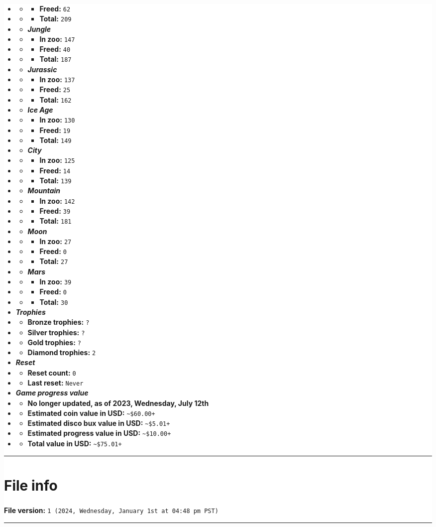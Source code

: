 - - - **Freed:** `62`
- - - **Total:** `209`
- - ***Jungle***
- - - **In zoo:** `147`
- - - **Freed:** `40`
- - - **Total:** `187`
- - ***Jurassic***
- - - **In zoo:** `137`
- - - **Freed:** `25`
- - - **Total:** `162`
- - ***Ice Age***
- - - **In zoo:** `130`
- - - **Freed:** `19`
- - - **Total:** `149`
- - ***City***
- - - **In zoo:** `125`
- - - **Freed:** `14`
- - - **Total:** `139`
- - ***Mountain***
- - - **In zoo:** `142`
- - - **Freed:** `39`
- - - **Total:** `181`
- - ***Moon***
- - - **In zoo:** `27`
- - - **Freed:** `0`
- - - **Total:** `27`
- - ***Mars***
- - - **In zoo:** `39`
- - - **Freed:** `0`
- - - **Total:** `30`
- ***Trophies***
- - **Bronze trophies:** `?`
- - **Silver trophies:** `?`
- - **Gold trophies:** `?`
- - **Diamond trophies:** `2`
- ***Reset***
- - **Reset count:** `0`
- - **Last reset:** `Never`
- ***Game progress value***
- - **No longer updated, as of 2023, Wednesday, July 12th**
- - **Estimated coin value in USD:** `~$60.00+`
- - **Estimated disco bux value in USD:** `~$5.01+`
- - **Estimated progress value in USD:** `~$10.00+`
- - **Total value in USD:** `~$75.01+`

</details>

***

# File info

**File version:** `1 (2024, Wednesday, January 1st at 04:48 pm PST)`

***
